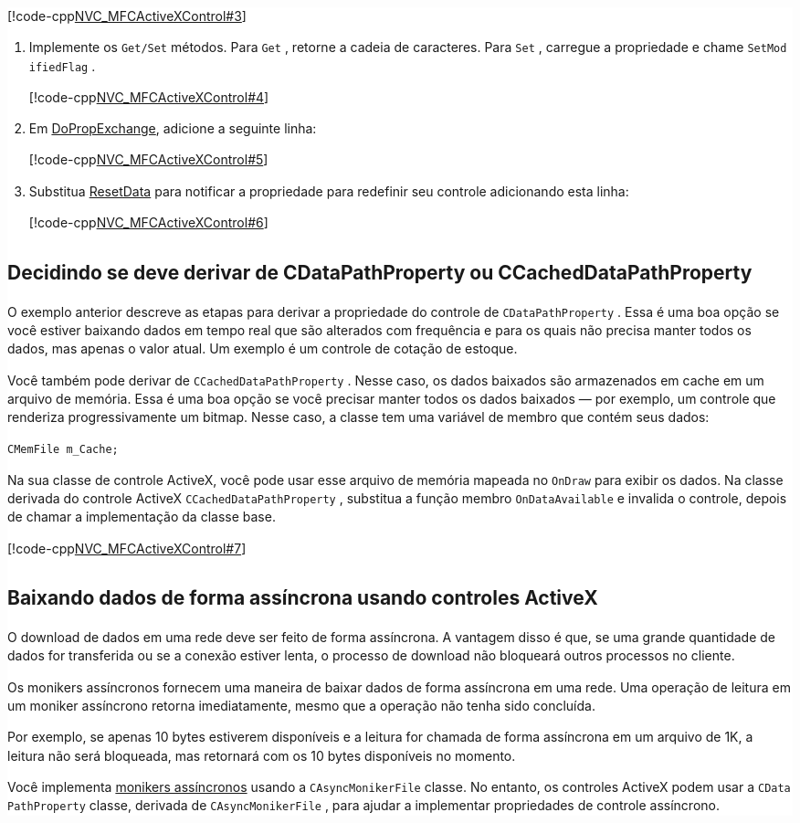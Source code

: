    [!code-cpp[NVC_MFCActiveXControl#3](codesnippet/cpp/activex-controls-on-the-internet_3.h)]

1. Implemente os `Get/Set` métodos. Para `Get` , retorne a cadeia de caracteres. Para `Set` , carregue a propriedade e chame `SetModifiedFlag` .

   [!code-cpp[NVC_MFCActiveXControl#4](codesnippet/cpp/activex-controls-on-the-internet_4.cpp)]

1. Em [DoPropExchange](reference/colecontrol-class.md#dopropexchange), adicione a seguinte linha:

   [!code-cpp[NVC_MFCActiveXControl#5](codesnippet/cpp/activex-controls-on-the-internet_5.cpp)]

1. Substitua [ResetData](reference/cdatapathproperty-class.md#resetdata) para notificar a propriedade para redefinir seu controle adicionando esta linha:

   [!code-cpp[NVC_MFCActiveXControl#6](codesnippet/cpp/activex-controls-on-the-internet_6.cpp)]

## <a name="deciding-whether-to-derive-from-cdatapathproperty-or-ccacheddatapathproperty"></a>Decidindo se deve derivar de CDataPathProperty ou CCachedDataPathProperty

O exemplo anterior descreve as etapas para derivar a propriedade do controle de `CDataPathProperty` . Essa é uma boa opção se você estiver baixando dados em tempo real que são alterados com frequência e para os quais não precisa manter todos os dados, mas apenas o valor atual. Um exemplo é um controle de cotação de estoque.

Você também pode derivar de `CCachedDataPathProperty` . Nesse caso, os dados baixados são armazenados em cache em um arquivo de memória. Essa é uma boa opção se você precisar manter todos os dados baixados — por exemplo, um controle que renderiza progressivamente um bitmap. Nesse caso, a classe tem uma variável de membro que contém seus dados:

`CMemFile m_Cache;`

Na sua classe de controle ActiveX, você pode usar esse arquivo de memória mapeada no `OnDraw` para exibir os dados. Na classe derivada do controle ActiveX `CCachedDataPathProperty` , substitua a função membro `OnDataAvailable` e invalida o controle, depois de chamar a implementação da classe base.

[!code-cpp[NVC_MFCActiveXControl#7](codesnippet/cpp/activex-controls-on-the-internet_7.cpp)]

## <a name="downloading-data-asynchronously-using-activex-controls"></a>Baixando dados de forma assíncrona usando controles ActiveX

O download de dados em uma rede deve ser feito de forma assíncrona. A vantagem disso é que, se uma grande quantidade de dados for transferida ou se a conexão estiver lenta, o processo de download não bloqueará outros processos no cliente.

Os monikers assíncronos fornecem uma maneira de baixar dados de forma assíncrona em uma rede. Uma operação de leitura em um moniker assíncrono retorna imediatamente, mesmo que a operação não tenha sido concluída.

Por exemplo, se apenas 10 bytes estiverem disponíveis e a leitura for chamada de forma assíncrona em um arquivo de 1K, a leitura não será bloqueada, mas retornará com os 10 bytes disponíveis no momento.

Você implementa [monikers assíncronos](asynchronous-monikers-on-the-internet.md) usando a `CAsyncMonikerFile` classe. No entanto, os controles ActiveX podem usar a `CDataPathProperty` classe, derivada de `CAsyncMonikerFile` , para ajudar a implementar propriedades de controle assíncrono.
